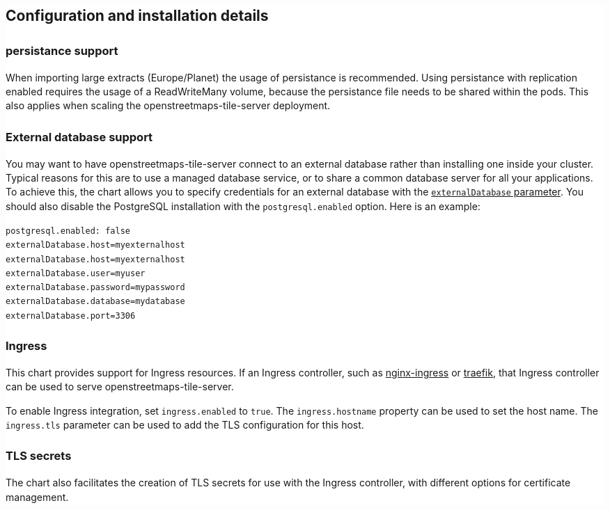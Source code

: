## Configuration and installation details

### persistance support

When importing large extracts (Europe/Planet) the usage of persistance is recommended. 
Using persistance with replication enabled requires the usage of a ReadWriteMany volume, because the persistance file needs to be shared within the pods.
This also applies when scaling the openstreetmaps-tile-server deployment.

### External database support

You may want to have openstreetmaps-tile-server connect to an external database rather than installing one inside your cluster. Typical reasons for this are to use a managed database service, or to share a common database server for all your applications. To achieve this, the chart allows you to specify credentials for an external database with the [`externalDatabase` parameter](#database-parameters). You should also disable the PostgreSQL installation with the `postgresql.enabled` option. Here is an example:

```console
postgresql.enabled: false
externalDatabase.host=myexternalhost
externalDatabase.host=myexternalhost
externalDatabase.user=myuser
externalDatabase.password=mypassword
externalDatabase.database=mydatabase
externalDatabase.port=3306
```

### Ingress

This chart provides support for Ingress resources. If an Ingress controller, such as [nginx-ingress](https://kubeapps.com/charts/stable/nginx-ingress) or [traefik](https://kubeapps.com/charts/stable/traefik), that Ingress controller can be used to serve openstreetmaps-tile-server.

To enable Ingress integration, set `ingress.enabled` to `true`. The `ingress.hostname` property can be used to set the host name. The `ingress.tls` parameter can be used to add the TLS configuration for this host.

### TLS secrets

The chart also facilitates the creation of TLS secrets for use with the Ingress controller, with different options for certificate management.